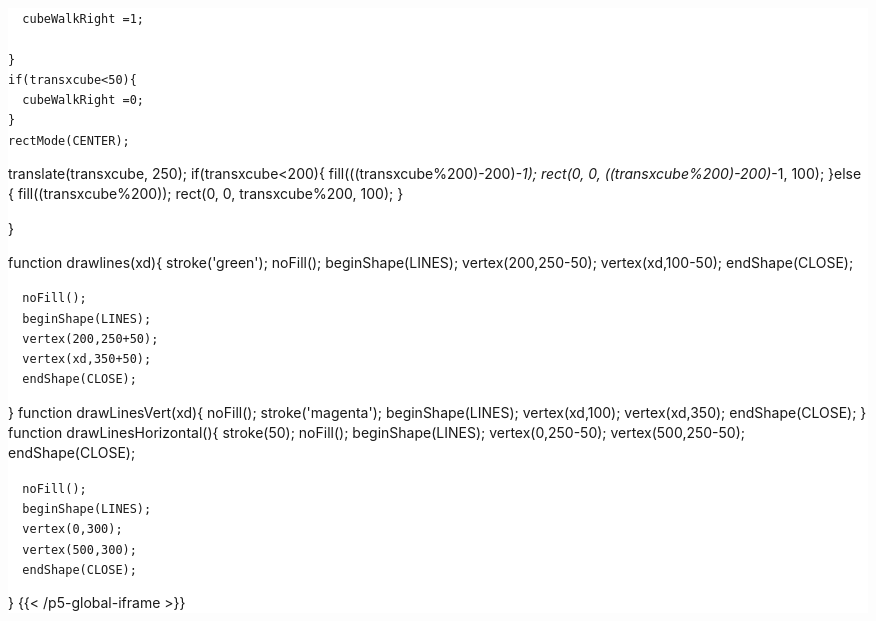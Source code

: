       cubeWalkRight =1;
      
    }
    if(transxcube<50){
      cubeWalkRight =0;
    }
    rectMode(CENTER);
  translate(transxcube, 250);
  if(transxcube<200){
     fill(((transxcube%200)-200)*-1);
      rect(0, 0, ((transxcube%200)-200)*-1, 100);
     }else
     {
       fill((transxcube%200));
     rect(0, 0, transxcube%200, 100);
     }
  
    
  
  
  

  }
 
  function drawlines(xd){
      stroke('green');
      noFill();
      beginShape(LINES);
      vertex(200,250-50);
      vertex(xd,100-50);
      endShape(CLOSE);
     
     
      noFill();
      beginShape(LINES);
      vertex(200,250+50);
      vertex(xd,350+50);
      endShape(CLOSE);
  }
   function drawLinesVert(xd){
     noFill();
     stroke('magenta');
      beginShape(LINES);
      vertex(xd,100);
      vertex(xd,350);
      endShape(CLOSE);
  }
function drawLinesHorizontal(){
      stroke(50);
      noFill();
      beginShape(LINES);
      vertex(0,250-50);
      vertex(500,250-50);
      endShape(CLOSE);
     
      noFill();
      beginShape(LINES);
      vertex(0,300);
      vertex(500,300);
      endShape(CLOSE);
}
{{< /p5-global-iframe >}}
